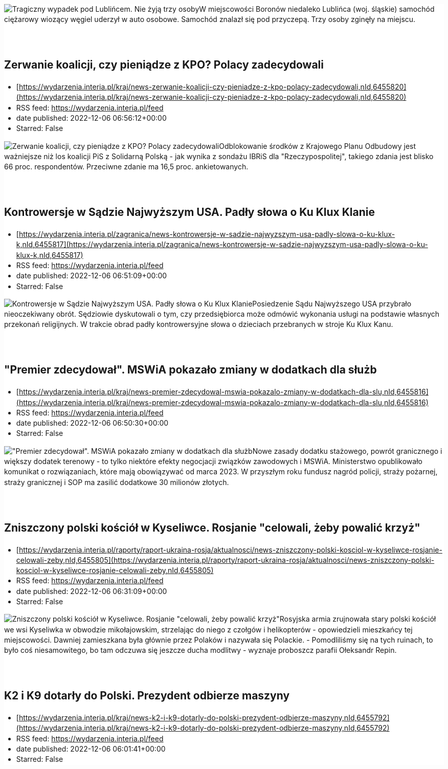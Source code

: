 <p><a href="https://wydarzenia.interia.pl/slaskie/news-tragiczny-wypadek-pod-lublincem-nie-zyja-trzy-osoby,nId,6455829"><img align="left" alt="Tragiczny wypadek pod Lublińcem. Nie żyją trzy osoby" src="https://i.iplsc.com/tragiczny-wypadek-pod-lublincem-nie-zyja-trzy-osoby/000GG3N7DHB7YDVB-C321.jpg" /></a>W miejscowości Boronów niedaleko Lublińca (woj. śląskie) samochód ciężarowy wiozący węgiel uderzył w auto osobowe. Samochód znalazł się pod przyczepą. Trzy osoby zginęły na miejscu.</p><br clear="all" />

## Zerwanie koalicji, czy pieniądze z KPO? Polacy zadecydowali
 - [https://wydarzenia.interia.pl/kraj/news-zerwanie-koalicji-czy-pieniadze-z-kpo-polacy-zadecydowali,nId,6455820](https://wydarzenia.interia.pl/kraj/news-zerwanie-koalicji-czy-pieniadze-z-kpo-polacy-zadecydowali,nId,6455820)
 - RSS feed: https://wydarzenia.interia.pl/feed
 - date published: 2022-12-06 06:56:12+00:00
 - Starred: False

<p><a href="https://wydarzenia.interia.pl/kraj/news-zerwanie-koalicji-czy-pieniadze-z-kpo-polacy-zadecydowali,nId,6455820"><img align="left" alt="Zerwanie koalicji, czy pieniądze z KPO? Polacy zadecydowali" src="https://i.iplsc.com/zerwanie-koalicji-czy-pieniadze-z-kpo-polacy-zadecydowali/000GG3FVTMOIJ7FH-C321.jpg" /></a>Odblokowanie środków z Krajowego Planu Odbudowy jest ważniejsze niż los koalicji PiS z Solidarną Polską - jak wynika z sondażu IBRiS dla &quot;Rzeczypospolitej&quot;, takiego zdania jest blisko 66 proc. respondentów. Przeciwne zdanie ma 16,5 proc. ankietowanych. </p><br clear="all" />

## Kontrowersje w Sądzie Najwyższym USA. Padły słowa o Ku Klux Klanie
 - [https://wydarzenia.interia.pl/zagranica/news-kontrowersje-w-sadzie-najwyzszym-usa-padly-slowa-o-ku-klux-k,nId,6455817](https://wydarzenia.interia.pl/zagranica/news-kontrowersje-w-sadzie-najwyzszym-usa-padly-slowa-o-ku-klux-k,nId,6455817)
 - RSS feed: https://wydarzenia.interia.pl/feed
 - date published: 2022-12-06 06:51:09+00:00
 - Starred: False

<p><a href="https://wydarzenia.interia.pl/zagranica/news-kontrowersje-w-sadzie-najwyzszym-usa-padly-slowa-o-ku-klux-k,nId,6455817"><img align="left" alt="Kontrowersje w Sądzie Najwyższym USA. Padły słowa o Ku Klux Klanie" src="https://i.iplsc.com/kontrowersje-w-sadzie-najwyzszym-usa-padly-slowa-o-ku-klux-k/000GG3FOQIB3IB2B-C321.jpg" /></a>Posiedzenie Sądu Najwyższego USA przybrało nieoczekiwany obrót. Sędziowie dyskutowali o tym, czy przedsiębiorca może odmówić wykonania usługi na podstawie własnych przekonań religijnych. W trakcie obrad padły kontrowersyjne słowa o dzieciach przebranych w stroje Ku Klux Kanu. </p><br clear="all" />

## "Premier zdecydował". MSWiA pokazało zmiany w dodatkach dla służb
 - [https://wydarzenia.interia.pl/kraj/news-premier-zdecydowal-mswia-pokazalo-zmiany-w-dodatkach-dla-slu,nId,6455816](https://wydarzenia.interia.pl/kraj/news-premier-zdecydowal-mswia-pokazalo-zmiany-w-dodatkach-dla-slu,nId,6455816)
 - RSS feed: https://wydarzenia.interia.pl/feed
 - date published: 2022-12-06 06:50:30+00:00
 - Starred: False

<p><a href="https://wydarzenia.interia.pl/kraj/news-premier-zdecydowal-mswia-pokazalo-zmiany-w-dodatkach-dla-slu,nId,6455816"><img align="left" alt="&quot;Premier zdecydował&quot;. MSWiA pokazało zmiany w dodatkach dla służb" src="https://i.iplsc.com/premier-zdecydowal-mswia-pokazalo-zmiany-w-dodatkach-dla-slu/000GG3DBBAHMQTUV-C321.jpg" /></a>Nowe zasady dodatku stażowego, powrót granicznego i większy dodatek terenowy - to tylko niektóre efekty negocjacji związków zawodowych i MSWiA. Ministerstwo opublikowało komunikat o rozwiązaniach, które mają obowiązywać od marca 2023. W przyszłym roku fundusz nagród policji, straży pożarnej, straży granicznej i SOP ma zasilić dodatkowe 30 milionów złotych.</p><br clear="all" />

## Zniszczony polski kościół w Kyseliwce. Rosjanie "celowali, żeby powalić krzyż"
 - [https://wydarzenia.interia.pl/raporty/raport-ukraina-rosja/aktualnosci/news-zniszczony-polski-kosciol-w-kyseliwce-rosjanie-celowali-zeby,nId,6455805](https://wydarzenia.interia.pl/raporty/raport-ukraina-rosja/aktualnosci/news-zniszczony-polski-kosciol-w-kyseliwce-rosjanie-celowali-zeby,nId,6455805)
 - RSS feed: https://wydarzenia.interia.pl/feed
 - date published: 2022-12-06 06:31:09+00:00
 - Starred: False

<p><a href="https://wydarzenia.interia.pl/raporty/raport-ukraina-rosja/aktualnosci/news-zniszczony-polski-kosciol-w-kyseliwce-rosjanie-celowali-zeby,nId,6455805"><img align="left" alt="Zniszczony polski kościół w Kyseliwce. Rosjanie &quot;celowali, żeby powalić krzyż&quot;" src="https://i.iplsc.com/zniszczony-polski-kosciol-w-kyseliwce-rosjanie-celowali-zeby/000GG3CYDU6C83TU-C321.jpg" /></a>Rosyjska armia zrujnowała stary polski kościół we wsi Kyseliwka w obwodzie mikołajowskim, strzelając do niego z czołgów i helikopterów - opowiedzieli mieszkańcy tej miejscowości. Dawniej zamieszkana była głównie przez Polaków i nazywała się Polackie. - Pomodliliśmy się na tych ruinach, to było coś niesamowitego, bo tam odczuwa się jeszcze ducha modlitwy - wyznaje proboszcz parafii Ołeksandr Repin. </p><br clear="all" />

## K2 i K9 dotarły do Polski. Prezydent odbierze maszyny
 - [https://wydarzenia.interia.pl/kraj/news-k2-i-k9-dotarly-do-polski-prezydent-odbierze-maszyny,nId,6455792](https://wydarzenia.interia.pl/kraj/news-k2-i-k9-dotarly-do-polski-prezydent-odbierze-maszyny,nId,6455792)
 - RSS feed: https://wydarzenia.interia.pl/feed
 - date published: 2022-12-06 06:01:41+00:00
 - Starred: False
